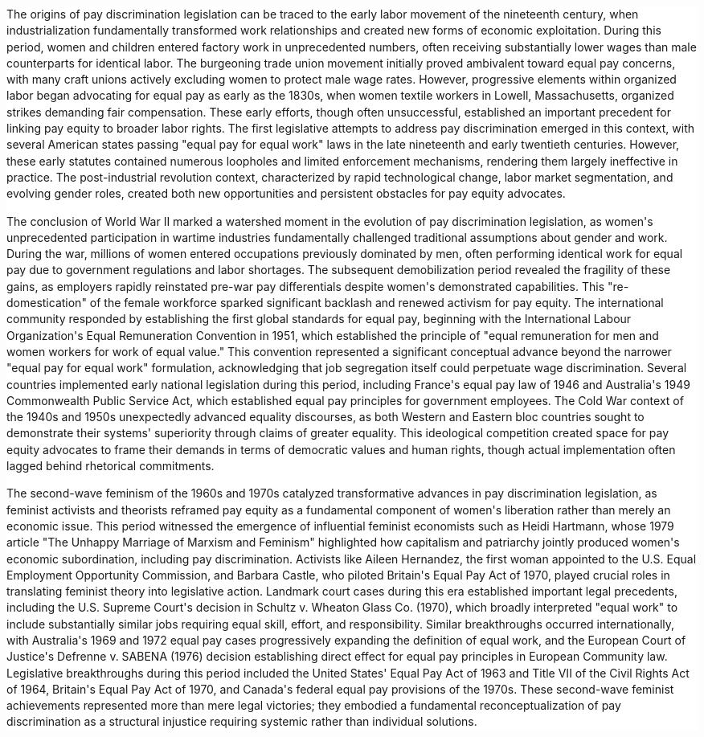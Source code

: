 The origins of pay discrimination legislation can be traced to the early labor movement of the nineteenth century, when industrialization fundamentally transformed work relationships and created new forms of economic exploitation. During this period, women and children entered factory work in unprecedented numbers, often receiving substantially lower wages than male counterparts for identical labor. The burgeoning trade union movement initially proved ambivalent toward equal pay concerns, with many craft unions actively excluding women to protect male wage rates. However, progressive elements within organized labor began advocating for equal pay as early as the 1830s, when women textile workers in Lowell, Massachusetts, organized strikes demanding fair compensation. These early efforts, though often unsuccessful, established an important precedent for linking pay equity to broader labor rights. The first legislative attempts to address pay discrimination emerged in this context, with several American states passing "equal pay for equal work" laws in the late nineteenth and early twentieth centuries. However, these early statutes contained numerous loopholes and limited enforcement mechanisms, rendering them largely ineffective in practice. The post-industrial revolution context, characterized by rapid technological change, labor market segmentation, and evolving gender roles, created both new opportunities and persistent obstacles for pay equity advocates.

The conclusion of World War II marked a watershed moment in the evolution of pay discrimination legislation, as women's unprecedented participation in wartime industries fundamentally challenged traditional assumptions about gender and work. During the war, millions of women entered occupations previously dominated by men, often performing identical work for equal pay due to government regulations and labor shortages. The subsequent demobilization period revealed the fragility of these gains, as employers rapidly reinstated pre-war pay differentials despite women's demonstrated capabilities. This "re-domestication" of the female workforce sparked significant backlash and renewed activism for pay equity. The international community responded by establishing the first global standards for equal pay, beginning with the International Labour Organization's Equal Remuneration Convention in 1951, which established the principle of "equal remuneration for men and women workers for work of equal value." This convention represented a significant conceptual advance beyond the narrower "equal pay for equal work" formulation, acknowledging that job segregation itself could perpetuate wage discrimination. Several countries implemented early national legislation during this period, including France's equal pay law of 1946 and Australia's 1949 Commonwealth Public Service Act, which established equal pay principles for government employees. The Cold War context of the 1940s and 1950s unexpectedly advanced equality discourses, as both Western and Eastern bloc countries sought to demonstrate their systems' superiority through claims of greater equality. This ideological competition created space for pay equity advocates to frame their demands in terms of democratic values and human rights, though actual implementation often lagged behind rhetorical commitments.

The second-wave feminism of the 1960s and 1970s catalyzed transformative advances in pay discrimination legislation, as feminist activists and theorists reframed pay equity as a fundamental component of women's liberation rather than merely an economic issue. This period witnessed the emergence of influential feminist economists such as Heidi Hartmann, whose 1979 article "The Unhappy Marriage of Marxism and Feminism" highlighted how capitalism and patriarchy jointly produced women's economic subordination, including pay discrimination. Activists like Aileen Hernandez, the first woman appointed to the U.S. Equal Employment Opportunity Commission, and Barbara Castle, who piloted Britain's Equal Pay Act of 1970, played crucial roles in translating feminist theory into legislative action. Landmark court cases during this era established important legal precedents, including the U.S. Supreme Court's decision in Schultz v. Wheaton Glass Co. (1970), which broadly interpreted "equal work" to include substantially similar jobs requiring equal skill, effort, and responsibility. Similar breakthroughs occurred internationally, with Australia's 1969 and 1972 equal pay cases progressively expanding the definition of equal work, and the European Court of Justice's Defrenne v. SABENA (1976) decision establishing direct effect for equal pay principles in European Community law. Legislative breakthroughs during this period included the United States' Equal Pay Act of 1963 and Title VII of the Civil Rights Act of 1964, Britain's Equal Pay Act of 1970, and Canada's federal equal pay provisions of the 1970s. These second-wave feminist achievements represented more than mere legal victories; they embodied a fundamental reconceptualization of pay discrimination as a structural injustice requiring systemic rather than individual solutions.
